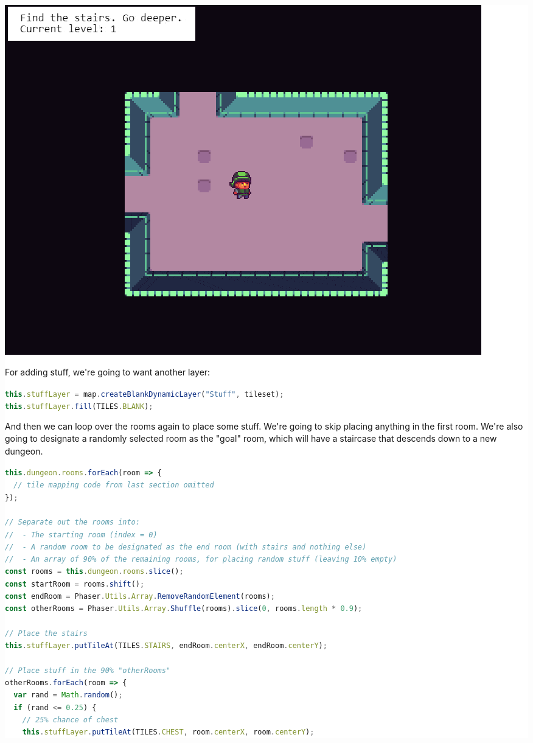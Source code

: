 ![](./images/final-demo-optimized.gif)

For adding stuff, we're going to want another layer:

```js
this.stuffLayer = map.createBlankDynamicLayer("Stuff", tileset);
this.stuffLayer.fill(TILES.BLANK);
```



And then we can loop over the rooms again to place some stuff. We're going to skip placing anything in the first room. We're also going to designate a randomly selected room as the "goal" room, which will have a staircase that descends down to a new dungeon.

```js
this.dungeon.rooms.forEach(room => {
  // tile mapping code from last section omitted
});

// Separate out the rooms into:
//  - The starting room (index = 0)
//  - A random room to be designated as the end room (with stairs and nothing else)
//  - An array of 90% of the remaining rooms, for placing random stuff (leaving 10% empty)
const rooms = this.dungeon.rooms.slice();
const startRoom = rooms.shift();
const endRoom = Phaser.Utils.Array.RemoveRandomElement(rooms);
const otherRooms = Phaser.Utils.Array.Shuffle(rooms).slice(0, rooms.length * 0.9);

// Place the stairs
this.stuffLayer.putTileAt(TILES.STAIRS, endRoom.centerX, endRoom.centerY);

// Place stuff in the 90% "otherRooms"
otherRooms.forEach(room => {
  var rand = Math.random();
  if (rand <= 0.25) {
    // 25% chance of chest
    this.stuffLayer.putTileAt(TILES.CHEST, room.centerX, room.centerY);
```